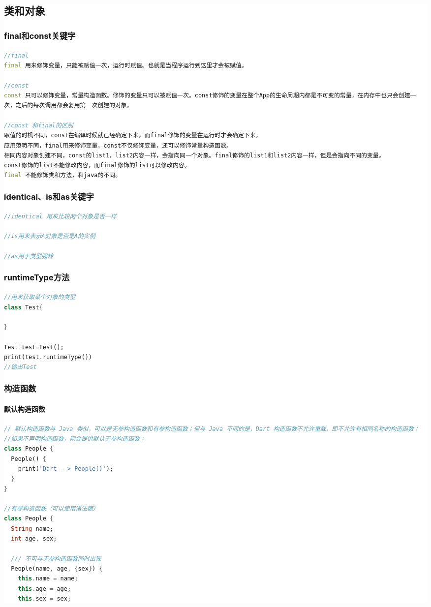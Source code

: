 ## 类和对象

### final和const关键字

```dart
//final
final 用来修饰变量，只能被赋值一次，运行时赋值。也就是当程序运行到这里才会被赋值。

//const
const 只可以修饰变量，常量构造函数。修饰的变量只可以被赋值一次。const修饰的变量在整个App的生命周期内都是不可变的常量，在内存中也只会创建一次，之后的每次调用都会复用第一次创建的对象。

//const 和final的区别
取值的时机不同，const在编译时候就已经确定下来，而final修饰的变量在运行时才会确定下来。
应用范畴不同，final用来修饰变量，const不仅修饰变量，还可以修饰常量构造函数。
相同内容对象创建不同，const的list1，list2内容一样，会指向同一个对象。final修饰的list1和list2内容一样，但是会指向不同的变量。
const修饰的list不能修改内容，而final修饰的list可以修改内容。
final 不能修饰类和方法，和java的不同。
```

### identical、is和as关键字

```dart
//identical 用来比较两个对象是否一样

//is用来表示A对象是否是A的实例

//as用于类型强转
```

### runtimeType方法

```dart
//用来获取某个对象的类型
class Test{
    
}

Test test=Test();
print(test.runtimeType())
//输出Test    
```

### 构造函数

#### 默认构造函数

```dart
// 默认构造函数与 Java 类似，可以是无参构造函数和有参构造函数；但与 Java 不同的是，Dart 构造函数不允许重载，即不允许有相同名称的构造函数；
//如果不声明构造函数，则会提供默认无参构造函数；
class People {
  People() {
    print('Dart --> People()');
  }
}

//有参构造函数（可以使用语法糖）
class People {
  String name;
  int age, sex;

  /// 不可与无参构造函数同时出现
  People(name, age, {sex}) {
    this.name = name;
    this.age = age;
    this.sex = sex;
```